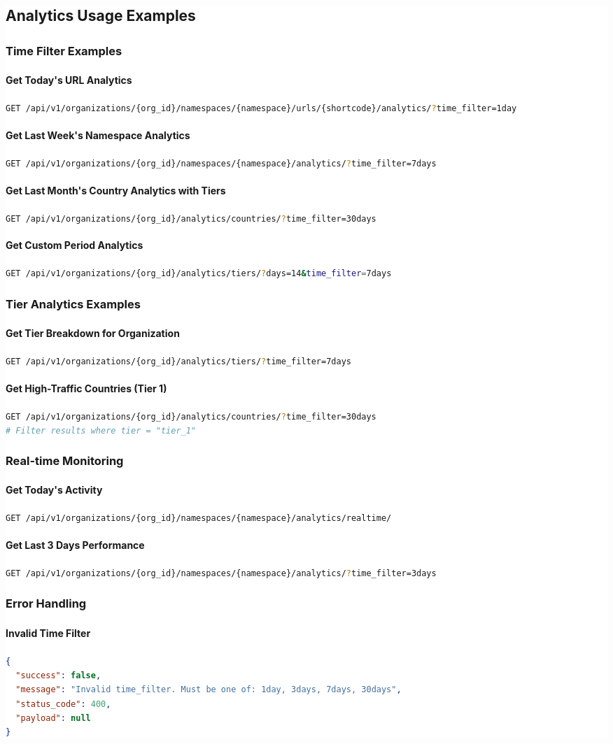 ## Analytics Usage Examples

### Time Filter Examples

#### Get Today's URL Analytics
```bash
GET /api/v1/organizations/{org_id}/namespaces/{namespace}/urls/{shortcode}/analytics/?time_filter=1day
```

#### Get Last Week's Namespace Analytics
```bash
GET /api/v1/organizations/{org_id}/namespaces/{namespace}/analytics/?time_filter=7days
```

#### Get Last Month's Country Analytics with Tiers
```bash
GET /api/v1/organizations/{org_id}/analytics/countries/?time_filter=30days
```

#### Get Custom Period Analytics
```bash
GET /api/v1/organizations/{org_id}/analytics/tiers/?days=14&time_filter=7days
```

### Tier Analytics Examples

#### Get Tier Breakdown for Organization
```bash
GET /api/v1/organizations/{org_id}/analytics/tiers/?time_filter=7days
```

#### Get High-Traffic Countries (Tier 1)
```bash
GET /api/v1/organizations/{org_id}/analytics/countries/?time_filter=30days
# Filter results where tier = "tier_1"
```

### Real-time Monitoring

#### Get Today's Activity
```bash
GET /api/v1/organizations/{org_id}/namespaces/{namespace}/analytics/realtime/
```

#### Get Last 3 Days Performance
```bash
GET /api/v1/organizations/{org_id}/namespaces/{namespace}/analytics/?time_filter=3days
```

### Error Handling

#### Invalid Time Filter
```json
{
  "success": false,
  "message": "Invalid time_filter. Must be one of: 1day, 3days, 7days, 30days",
  "status_code": 400,
  "payload": null
}
```
